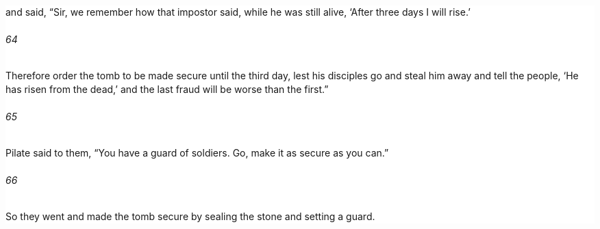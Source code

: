 and said, “Sir, we remember how that impostor said, while he was still alive, ‘After three days I will rise.’
###### 64
Therefore order the tomb to be made secure until the third day, lest his disciples go and steal him away and tell the people, ‘He has risen from the dead,’ and the last fraud will be worse than the first.”
###### 65
Pilate said to them, “You have a guard of soldiers. Go, make it as secure as you can.”
###### 66
So they went and made the tomb secure by sealing the stone and setting a guard.



